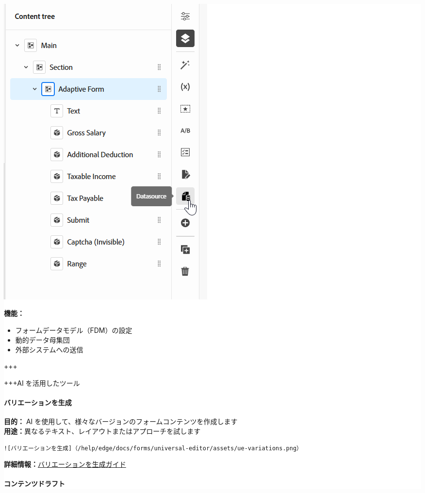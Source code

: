 ![データソース](/help/edge/docs/forms/universal-editor/assets/ue-datasource.png)

**機能：**

- フォームデータモデル（FDM）の設定
- 動的データ母集団
- 外部システムへの送信

+++

+++AI を活用したツール

#### **バリエーションを生成**

**目的：** AI を使用して、様々なバージョンのフォームコンテンツを作成します\
**用途：**&#x200B;異なるテキスト、レイアウトまたはアプローチを試します

    ![バリエーションを生成]（/help/edge/docs/forms/universal-editor/assets/ue-variations.png）

**詳細情報：**&#x200B;[バリエーションを生成ガイド](https://experienceleague.adobe.com/ja/docs/experience-manager-cloud-service/content/generative-ai/generate-variations)

#### **コンテンツドラフト**
